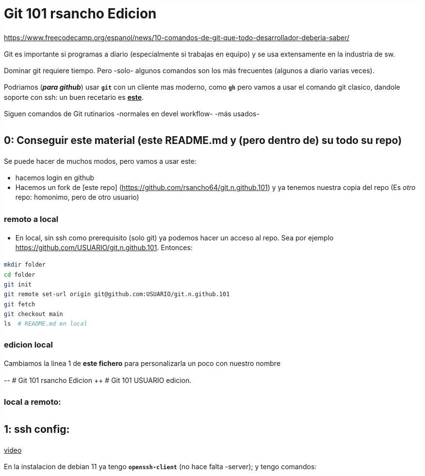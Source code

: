 # Git 101 rsancho Edicion

https://www.freecodecamp.org/espanol/news/10-comandos-de-git-que-todo-desarrollador-deberia-saber/

Git es importante si programas a diario (especialmente si trabajas en equipo) y se usa extensamente en la industria de sw.

Dominar git requiere tiempo. Pero -solo- algunos comandos son los más frecuentes (algunos a diario varias veces). 

Podriamos (***para github***)  usar **`git`** con un cliente mas moderno, como **`gh`** pero vamos a usar el comando git clasico, dandole soporte con ssh: un buen recetario es [**este**](https://git-scm.com/docs/git-remote.html#_examples).

Siguen comandos de Git rutinarios -normales en devel workflow- -más usados- 

## 0: Conseguir este material (este README.md y (pero dentro de) su todo su repo) 

Se puede hacer de muchos modos, pero vamos a usar este:

+ hacemos login en github
+ Hacemos un fork de [este repo] (https://github.com/rsancho64/git.n.github.101) y ya tenemos nuestra copia del repo (Es *otro* repo: homonimo, pero de otro usuario)

### remoto a local

+ En local, sin ssh como prerequisito (solo git) ya podemos hacer un acceso al repo. Sea por ejemplo https://github.com/USUARIO/git.n.github.101. Entonces:

```bash
mkdir folder
cd folder
git init 
git remote set-url origin git@github.com:USUARIO/git.n.github.101
git fetch 
git checkout main
ls  # README.md en local
```

### edicion local

Cambiamos la linea 1 de **este fichero** para personalizarla un poco con nuestro nombre

-- # Git 101 rsancho Edicion
++ # Git 101 USUARIO edicion.

### local a remoto: 

## 1: ssh config:

[video](https://www.youtube.com/watch?v=G69dfwG2DJ4)

En la instalacion de debian 11 ya tengo **`openssh-client`** (no hace falta -server); y tengo comandos:
